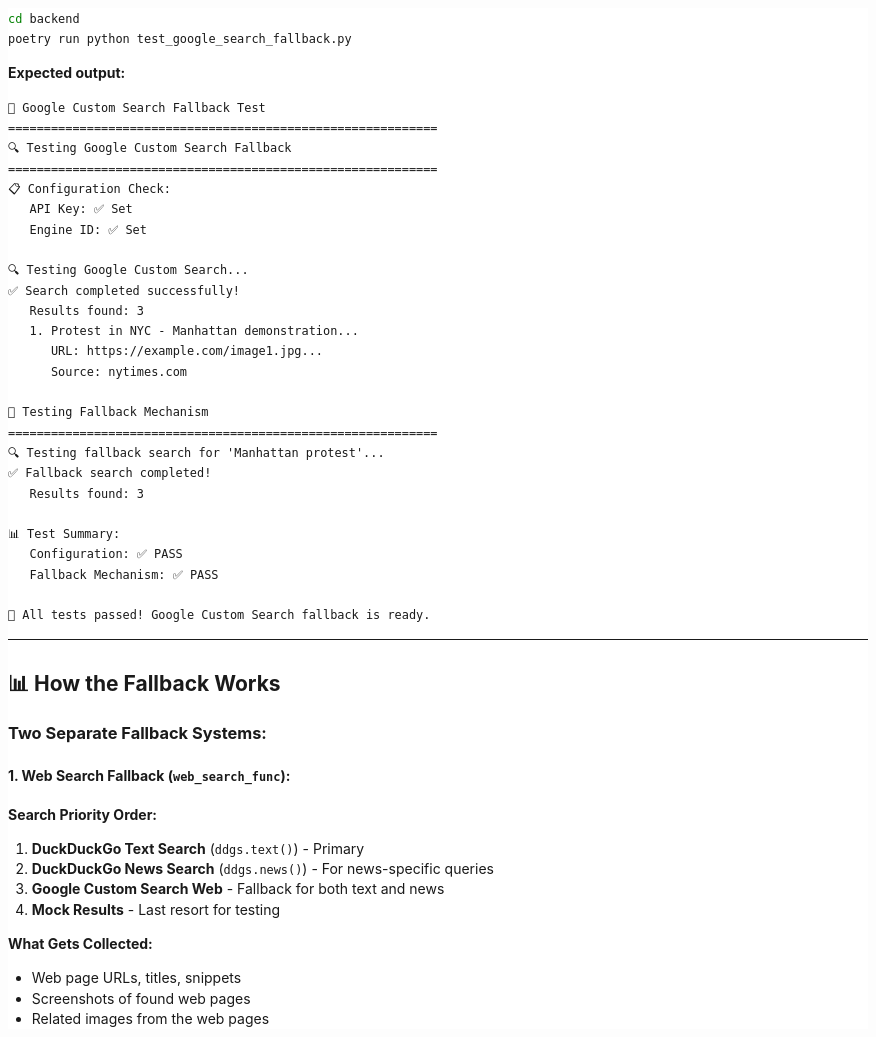 ```bash
cd backend
poetry run python test_google_search_fallback.py
```

**Expected output:**
```
🚀 Google Custom Search Fallback Test
============================================================
🔍 Testing Google Custom Search Fallback
============================================================
📋 Configuration Check:
   API Key: ✅ Set
   Engine ID: ✅ Set

🔍 Testing Google Custom Search...
✅ Search completed successfully!
   Results found: 3
   1. Protest in NYC - Manhattan demonstration...
      URL: https://example.com/image1.jpg...
      Source: nytimes.com

🔄 Testing Fallback Mechanism
============================================================
🔍 Testing fallback search for 'Manhattan protest'...
✅ Fallback search completed!
   Results found: 3

📊 Test Summary:
   Configuration: ✅ PASS
   Fallback Mechanism: ✅ PASS

🎉 All tests passed! Google Custom Search fallback is ready.
```

---

## 📊 **How the Fallback Works**

### **Two Separate Fallback Systems:**

#### **1. Web Search Fallback (`web_search_func`):**
**Search Priority Order:**
1. **DuckDuckGo Text Search** (`ddgs.text()`) - Primary
2. **DuckDuckGo News Search** (`ddgs.news()`) - For news-specific queries  
3. **Google Custom Search Web** - Fallback for both text and news
4. **Mock Results** - Last resort for testing

**What Gets Collected:**
- Web page URLs, titles, snippets
- Screenshots of found web pages
- Related images from the web pages
